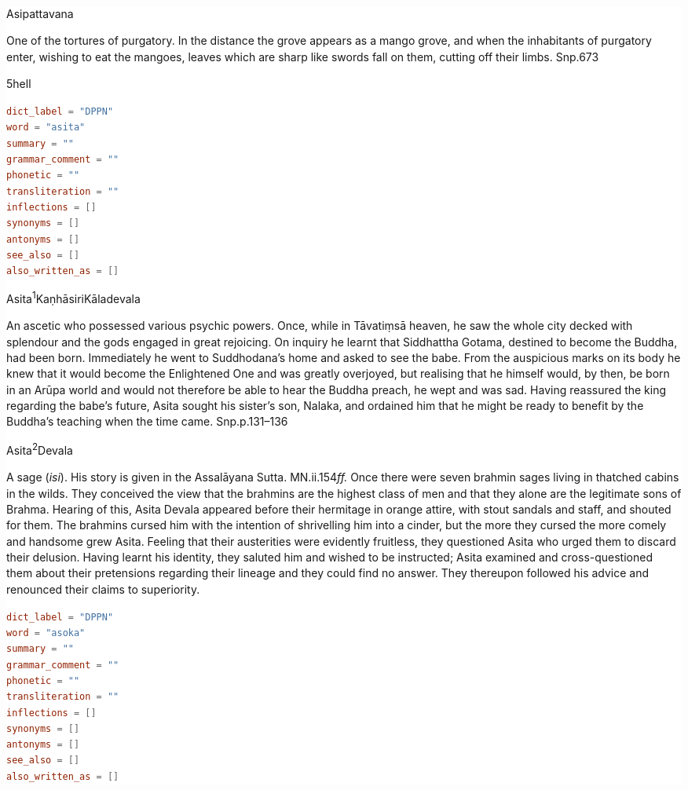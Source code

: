 Asipattavana

One of the tortures of purgatory. In the distance the grove appears as a mango grove, and when the inhabitants of purgatory enter, wishing to eat the mangoes, leaves which are sharp like swords fall on them, cutting off their limbs. Snp.673

5hell

``` toml
dict_label = "DPPN"
word = "asita"
summary = ""
grammar_comment = ""
phonetic = ""
transliteration = ""
inflections = []
synonyms = []
antonyms = []
see_also = []
also_written_as = []
```

Asita<sup>1</sup>KaṇhāsiriKāladevala

An ascetic who possessed various psychic powers. Once, while in Tāvatiṃsā heaven, he saw the whole city decked with splendour and the gods engaged in great rejoicing. On inquiry he learnt that Siddhattha Gotama, destined to become the Buddha, had been born. Immediately he went to Suddhodana’s home and asked to see the babe. From the auspicious marks on its body he knew that it would become the Enlightened One and was greatly overjoyed, but realising that he himself would, by then, be born in an Arūpa world and would not therefore be able to hear the Buddha preach, he wept and was sad. Having reassured the king regarding the babe’s future, Asita sought his sister’s son, Nalaka, and ordained him that he might be ready to benefit by the Buddha’s teaching when the time came. Snp.p.131–136

Asita<sup>2</sup>Devala

A sage (*isi*). His story is given in the Assalāyana Sutta. MN.ii.154*ff.* Once there were seven brahmin sages living in thatched cabins in the wilds. They conceived the view that the brahmins are the highest class of men and that they alone are the legitimate sons of Brahma. Hearing of this, Asita Devala appeared before their hermitage in orange attire, with stout sandals and staff, and shouted for them. The brahmins cursed him with the intention of shrivelling him into a cinder, but the more they cursed the more comely and handsome grew Asita. Feeling that their austerities were evidently fruitless, they questioned Asita who urged them to discard their delusion. Having learnt his identity, they saluted him and wished to be instructed; Asita examined and cross\-questioned them about their pretensions regarding their lineage and they could find no answer. They thereupon followed his advice and renounced their claims to superiority.

``` toml
dict_label = "DPPN"
word = "asoka"
summary = ""
grammar_comment = ""
phonetic = ""
transliteration = ""
inflections = []
synonyms = []
antonyms = []
see_also = []
also_written_as = []
```
